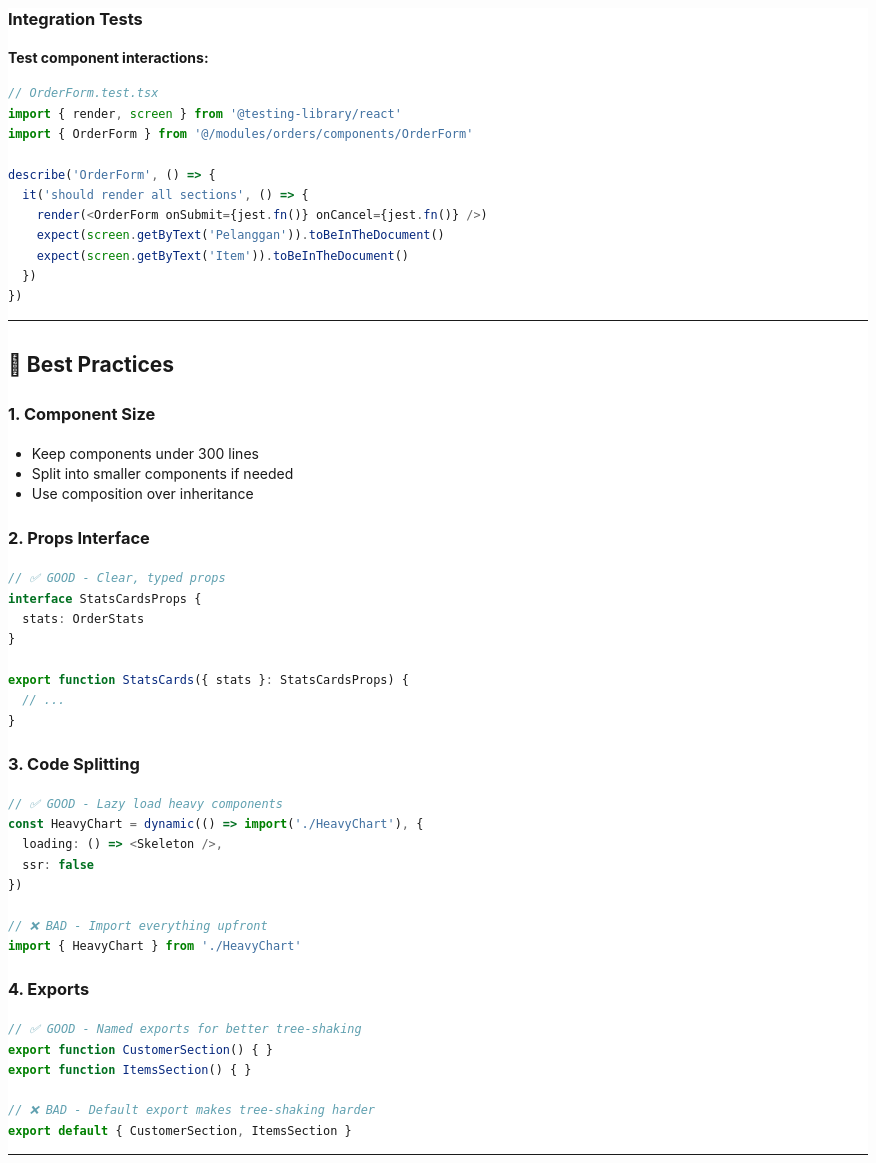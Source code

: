 ### Integration Tests

**Test component interactions:**
```typescript
// OrderForm.test.tsx
import { render, screen } from '@testing-library/react'
import { OrderForm } from '@/modules/orders/components/OrderForm'

describe('OrderForm', () => {
  it('should render all sections', () => {
    render(<OrderForm onSubmit={jest.fn()} onCancel={jest.fn()} />)
    expect(screen.getByText('Pelanggan')).toBeInTheDocument()
    expect(screen.getByText('Item')).toBeInTheDocument()
  })
})
```

---

## 📝 Best Practices

### 1. Component Size
- Keep components under 300 lines
- Split into smaller components if needed
- Use composition over inheritance

### 2. Props Interface
```typescript
// ✅ GOOD - Clear, typed props
interface StatsCardsProps {
  stats: OrderStats
}

export function StatsCards({ stats }: StatsCardsProps) {
  // ...
}
```

### 3. Code Splitting
```typescript
// ✅ GOOD - Lazy load heavy components
const HeavyChart = dynamic(() => import('./HeavyChart'), {
  loading: () => <Skeleton />,
  ssr: false
})

// ❌ BAD - Import everything upfront
import { HeavyChart } from './HeavyChart'
```

### 4. Exports
```typescript
// ✅ GOOD - Named exports for better tree-shaking
export function CustomerSection() { }
export function ItemsSection() { }

// ❌ BAD - Default export makes tree-shaking harder
export default { CustomerSection, ItemsSection }
```

---